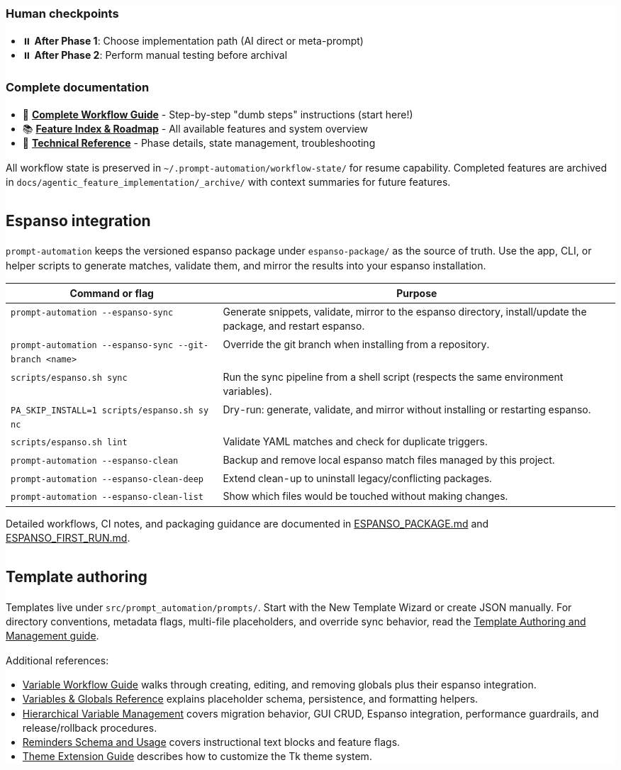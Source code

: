 ### Human checkpoints

- ⏸️ **After Phase 1**: Choose implementation path (AI direct or meta-prompt)
- ⏸️ **After Phase 2**: Perform manual testing before archival

### Complete documentation

- 📖 **[Complete Workflow Guide](docs/agentic_feature_implementation/WORKFLOW_COMPLETE_GUIDE.md)** - Step-by-step "dumb steps" instructions (start here!)
- 📚 **[Feature Index & Roadmap](docs/agentic_feature_implementation/README.md)** - All available features and system overview
- 🔧 **[Technical Reference](docs/agentic_feature_implementation/AUTOMATED_WORKFLOW_GUIDE.md)** - Phase details, state management, troubleshooting

All workflow state is preserved in `~/.prompt-automation/workflow-state/` for resume capability. Completed features are archived in `docs/agentic_feature_implementation/_archive/` with context summaries for future features.

## Espanso integration
`prompt-automation` keeps the versioned espanso package under `espanso-package/` as the source of truth. Use the app, CLI, or helper scripts to generate matches, validate them, and mirror the results into your espanso installation.

| Command or flag | Purpose |
| --- | --- |
| `prompt-automation --espanso-sync` | Generate snippets, validate, mirror to the espanso directory, install/update the package, and restart espanso. |
| `prompt-automation --espanso-sync --git-branch <name>` | Override the git branch when installing from a repository. |
| `scripts/espanso.sh sync` | Run the sync pipeline from a shell script (respects the same environment variables). |
| `PA_SKIP_INSTALL=1 scripts/espanso.sh sync` | Dry-run: generate, validate, and mirror without installing or restarting espanso. |
| `scripts/espanso.sh lint` | Validate YAML matches and check for duplicate triggers. |
| `prompt-automation --espanso-clean` | Backup and remove local espanso match files managed by this project. |
| `prompt-automation --espanso-clean-deep` | Extend clean-up to uninstall legacy/conflicting packages. |
| `prompt-automation --espanso-clean-list` | Show which files would be touched without making changes. |

Detailed workflows, CI notes, and packaging guidance are documented in [ESPANSO_PACKAGE.md](docs/ESPANSO_PACKAGE.md) and [ESPANSO_FIRST_RUN.md](docs/ESPANSO_FIRST_RUN.md).

## Template authoring
Templates live under `src/prompt_automation/prompts/`. Start with the New Template Wizard or create JSON manually. For directory conventions, metadata flags, multi-file placeholders, and override sync behavior, read the [Template Authoring and Management guide](docs/TEMPLATES.md).

Additional references:
- [Variable Workflow Guide](docs/VARIABLE_WORKFLOW.md) walks through creating, editing, and removing globals plus their espanso integration.
- [Variables & Globals Reference](docs/VARIABLES_REFERENCE.md) explains placeholder schema, persistence, and formatting helpers.
- [Hierarchical Variable Management](docs/hierarchical_variable_storage.md) covers migration behavior, GUI CRUD, Espanso
  integration, performance guardrails, and release/rollback procedures.
- [Reminders Schema and Usage](docs/REMINDERS.md) covers instructional text blocks and feature flags.
- [Theme Extension Guide](docs/THEME_EXTENSION_GUIDE.md) describes how to customize the Tk theme system.
